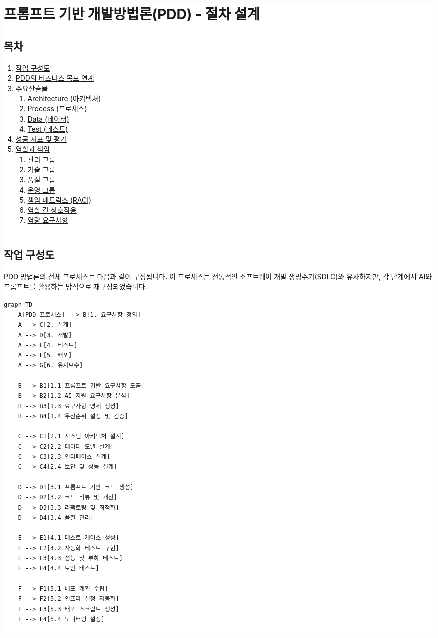 # 프롬프트 기반 개발방법론(PDD) - 절차 설계

## 목차

1. [작업 구성도](#작업-구성도)
2. [PDD의 비즈니스 목표 연계](#pdd의-비즈니스-목표-연계)
3. [주요산출물](#주요산출물)
   1. [Architecture (아키텍처)](#architecture-아키텍처)
   2. [Process (프로세스)](#process-프로세스)
   3. [Data (데이터)](#data-데이터)
   4. [Test (테스트)](#test-테스트)
4. [성공 지표 및 평가](#성공-지표-및-평가)
5. [역할과 책임](#역할과-책임)
   1. [관리 그룹](#관리-그룹)
   2. [기술 그룹](#기술-그룹)
   3. [품질 그룹](#품질-그룹)
   4. [운영 그룹](#운영-그룹)
   5. [책임 매트릭스 (RACI)](#책임-매트릭스-raci)
   6. [역할 간 상호작용](#역할-간-상호작용)
   7. [역량 요구사항](#역량-요구사항)

---

## 작업 구성도

PDD 방법론의 전체 프로세스는 다음과 같이 구성됩니다. 이 프로세스는 전통적인 소프트웨어 개발 생명주기(SDLC)와 유사하지만, 각 단계에서 AI와 프롬프트를 활용하는 방식으로 재구성되었습니다.

```mermaid
graph TD
    A[PDD 프로세스] --> B[1. 요구사항 정의]
    A --> C[2. 설계]
    A --> D[3. 개발]
    A --> E[4. 테스트]
    A --> F[5. 배포]
    A --> G[6. 유지보수]
    
    B --> B1[1.1 프롬프트 기반 요구사항 도출]
    B --> B2[1.2 AI 지원 요구사항 분석]
    B --> B3[1.3 요구사항 명세 생성]
    B --> B4[1.4 우선순위 설정 및 검증]
    
    C --> C1[2.1 시스템 아키텍처 설계]
    C --> C2[2.2 데이터 모델 설계]
    C --> C3[2.3 인터페이스 설계]
    C --> C4[2.4 보안 및 성능 설계]
    
    D --> D1[3.1 프롬프트 기반 코드 생성]
    D --> D2[3.2 코드 리뷰 및 개선]
    D --> D3[3.3 리팩토링 및 최적화]
    D --> D4[3.4 품질 관리]
    
    E --> E1[4.1 테스트 케이스 생성]
    E --> E2[4.2 자동화 테스트 구현]
    E --> E3[4.3 성능 및 부하 테스트]
    E --> E4[4.4 보안 테스트]
    
    F --> F1[5.1 배포 계획 수립]
    F --> F2[5.2 인프라 설정 자동화]
    F --> F3[5.3 배포 스크립트 생성]
    F --> F4[5.4 모니터링 설정]
    
```